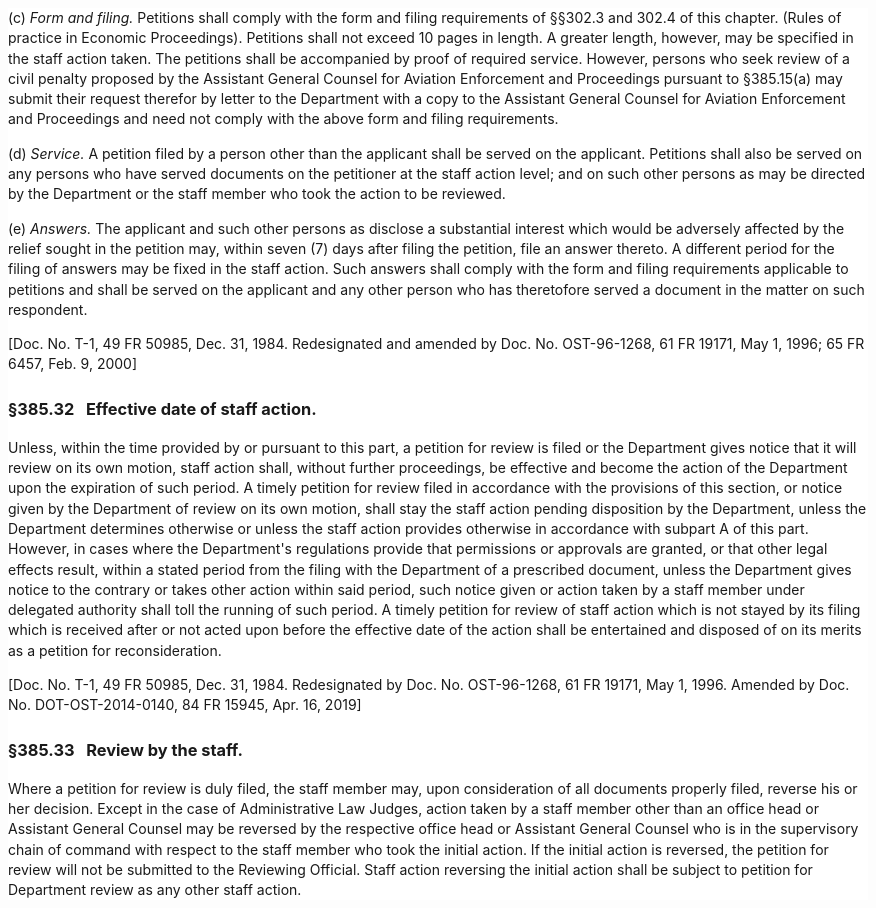 \(c\) *Form and filing.* Petitions shall comply with the form and filing requirements of §§302.3 and 302.4 of this chapter. (Rules of practice in Economic Proceedings). Petitions shall not exceed 10 pages in length. A greater length, however, may be specified in the staff action taken. The petitions shall be accompanied by proof of required service. However, persons who seek review of a civil penalty proposed by the Assistant General Counsel for Aviation Enforcement and Proceedings pursuant to §385.15(a) may submit their request therefor by letter to the Department with a copy to the Assistant General Counsel for Aviation Enforcement and Proceedings and need not comply with the above form and filing requirements.

\(d\) *Service.* A petition filed by a person other than the applicant shall be served on the applicant. Petitions shall also be served on any persons who have served documents on the petitioner at the staff action level; and on such other persons as may be directed by the Department or the staff member who took the action to be reviewed.

\(e\) *Answers.* The applicant and such other persons as disclose a substantial interest which would be adversely affected by the relief sought in the petition may, within seven (7) days after filing the petition, file an answer thereto. A different period for the filing of answers may be fixed in the staff action. Such answers shall comply with the form and filing requirements applicable to petitions and shall be served on the applicant and any other person who has theretofore served a document in the matter on such respondent.

\[Doc. No. T-1, 49 FR 50985, Dec. 31, 1984. Redesignated and amended by Doc. No. OST-96-1268, 61 FR 19171, May 1, 1996; 65 FR 6457, Feb. 9, 2000\]

### §385.32   Effective date of staff action.

Unless, within the time provided by or pursuant to this part, a petition for review is filed or the Department gives notice that it will review on its own motion, staff action shall, without further proceedings, be effective and become the action of the Department upon the expiration of such period. A timely petition for review filed in accordance with the provisions of this section, or notice given by the Department of review on its own motion, shall stay the staff action pending disposition by the Department, unless the Department determines otherwise or unless the staff action provides otherwise in accordance with subpart A of this part. However, in cases where the Department's regulations provide that permissions or approvals are granted, or that other legal effects result, within a stated period from the filing with the Department of a prescribed document, unless the Department gives notice to the contrary or takes other action within said period, such notice given or action taken by a staff member under delegated authority shall toll the running of such period. A timely petition for review of staff action which is not stayed by its filing which is received after or not acted upon before the effective date of the action shall be entertained and disposed of on its merits as a petition for reconsideration.

\[Doc. No. T-1, 49 FR 50985, Dec. 31, 1984. Redesignated by Doc. No. OST-96-1268, 61 FR 19171, May 1, 1996. Amended by Doc. No. DOT-OST-2014-0140, 84 FR 15945, Apr. 16, 2019\]

### §385.33   Review by the staff.

Where a petition for review is duly filed, the staff member may, upon consideration of all documents properly filed, reverse his or her decision. Except in the case of Administrative Law Judges, action taken by a staff member other than an office head or Assistant General Counsel may be reversed by the respective office head or Assistant General Counsel who is in the supervisory chain of command with respect to the staff member who took the initial action. If the initial action is reversed, the petition for review will not be submitted to the Reviewing Official. Staff action reversing the initial action shall be subject to petition for Department review as any other staff action.
